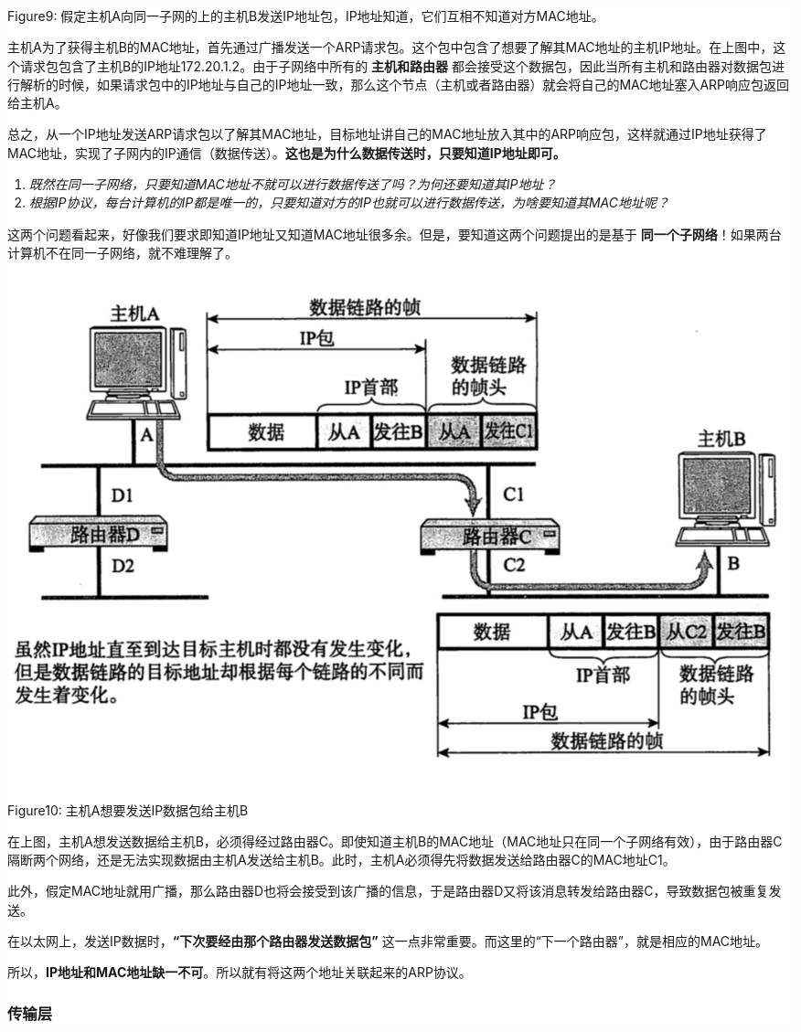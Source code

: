 Figure9: 假定主机A向同一子网的上的主机B发送IP地址包，IP地址知道，它们互相不知道对方MAC地址。

主机A为了获得主机B的MAC地址，首先通过广播发送一个ARP请求包。这个包中包含了想要了解其MAC地址的主机IP地址。在上图中，这个请求包包含了主机B的IP地址172.20.1.2。由于子网络中所有的 **主机和路由器** 都会接受这个数据包，因此当所有主机和路由器对数据包进行解析的时候，如果请求包中的IP地址与自己的IP地址一致，那么这个节点（主机或者路由器）就会将自己的MAC地址塞入ARP响应包返回给主机A。

总之，从一个IP地址发送ARP请求包以了解其MAC地址，目标地址讲自己的MAC地址放入其中的ARP响应包，这样就通过IP地址获得了MAC地址，实现了子网内的IP通信（数据传送）。**这也是为什么数据传送时，只要知道IP地址即可。**

1. *既然在同一子网络，只要知道MAC地址不就可以进行数据传送了吗？为何还要知道其IP地址？*
2. *根据IP协议，每台计算机的IP都是唯一的，只要知道对方的IP也就可以进行数据传送，为啥要知道其MAC地址呢？*

这两个问题看起来，好像我们要求即知道IP地址又知道MAC地址很多余。但是，要知道这两个问题提出的是基于 **同一个子网络**！如果两台计算机不在同一子网络，就不难理解了。

![](/不同子网络ARP协议示意图.jpg)

Figure10: 主机A想要发送IP数据包给主机B

在上图，主机A想发送数据给主机B，必须得经过路由器C。即使知道主机B的MAC地址（MAC地址只在同一个子网络有效），由于路由器C隔断两个网络，还是无法实现数据由主机A发送给主机B。此时，主机A必须得先将数据发送给路由器C的MAC地址C1。

此外，假定MAC地址就用广播，那么路由器D也将会接受到该广播的信息，于是路由器D又将该消息转发给路由器C，导致数据包被重复发送。

在以太网上，发送IP数据时，**“下次要经由那个路由器发送数据包”** 这一点非常重要。而这里的“下一个路由器”，就是相应的MAC地址。

所以，**IP地址和MAC地址缺一不可**。所以就有将这两个地址关联起来的ARP协议。

### 传输层
